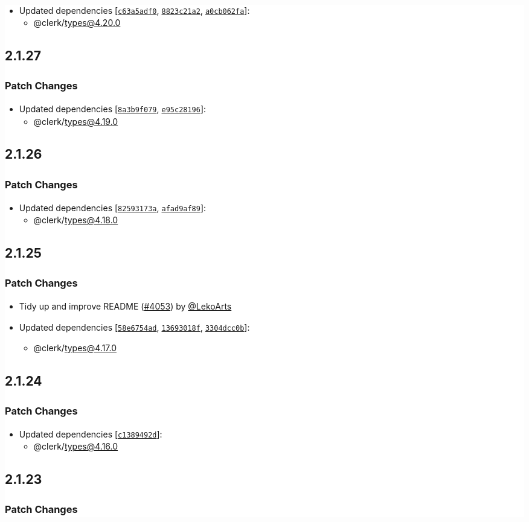 - Updated dependencies [[`c63a5adf0`](https://github.com/clerk/javascript/commit/c63a5adf0ba4b99252146f168318f51b709bb5dd), [`8823c21a2`](https://github.com/clerk/javascript/commit/8823c21a26bc81cbc3ed007908b1a9ea474bd343), [`a0cb062fa`](https://github.com/clerk/javascript/commit/a0cb062faa4d23bef7a577e5cc486f4c5efe6bfa)]:
  - @clerk/types@4.20.0

## 2.1.27

### Patch Changes

- Updated dependencies [[`8a3b9f079`](https://github.com/clerk/javascript/commit/8a3b9f0793484b32dd609a5c80a194e62151d6ea), [`e95c28196`](https://github.com/clerk/javascript/commit/e95c2819675cea7963f2404e5f71f37ebed8d5e0)]:
  - @clerk/types@4.19.0

## 2.1.26

### Patch Changes

- Updated dependencies [[`82593173a`](https://github.com/clerk/javascript/commit/82593173aafbf6646e12c5779627cdcb138a1f27), [`afad9af89`](https://github.com/clerk/javascript/commit/afad9af893984a19d7284f0ad3b36e7891d0d733)]:
  - @clerk/types@4.18.0

## 2.1.25

### Patch Changes

- Tidy up and improve README ([#4053](https://github.com/clerk/javascript/pull/4053)) by [@LekoArts](https://github.com/LekoArts)

- Updated dependencies [[`58e6754ad`](https://github.com/clerk/javascript/commit/58e6754ad9f9a1244b023ce1f5e5f2c1c4eb20e7), [`13693018f`](https://github.com/clerk/javascript/commit/13693018f4f7ac5d224698aa730e20960896f68c), [`3304dcc0b`](https://github.com/clerk/javascript/commit/3304dcc0bc93a92a7f729f585c60ff91d2ae04f6)]:
  - @clerk/types@4.17.0

## 2.1.24

### Patch Changes

- Updated dependencies [[`c1389492d`](https://github.com/clerk/javascript/commit/c1389492d8b6a9292ab04889bf776c0f45e66845)]:
  - @clerk/types@4.16.0

## 2.1.23

### Patch Changes
